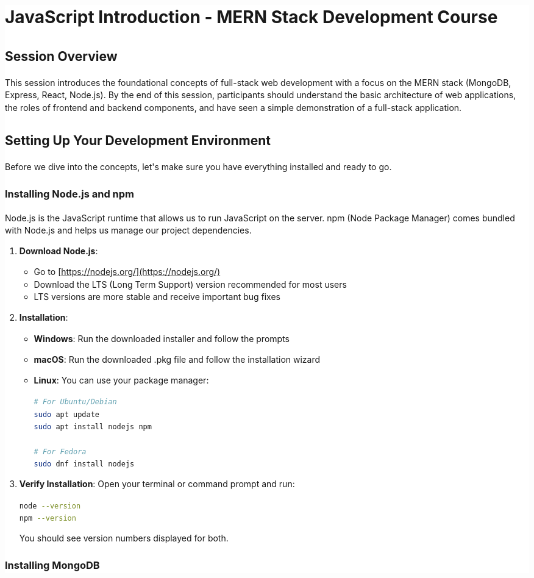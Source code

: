 # JavaScript Introduction - MERN Stack Development Course

## Session Overview

This session introduces the foundational concepts of full-stack web development with a focus on the MERN stack (MongoDB, Express, React, Node.js). By the end of this session, participants should understand the basic architecture of web applications, the roles of frontend and backend components, and have seen a simple demonstration of a full-stack application.

## Setting Up Your Development Environment

Before we dive into the concepts, let's make sure you have everything installed and ready to go.

### Installing Node.js and npm

Node.js is the JavaScript runtime that allows us to run JavaScript on the server. npm (Node Package Manager) comes bundled with Node.js and helps us manage our project dependencies.

1. **Download Node.js**:

   - Go to [https://nodejs.org/](https://nodejs.org/)
   - Download the LTS (Long Term Support) version recommended for most users
   - LTS versions are more stable and receive important bug fixes

2. **Installation**:

   - **Windows**: Run the downloaded installer and follow the prompts
   - **macOS**: Run the downloaded .pkg file and follow the installation wizard
   - **Linux**: You can use your package manager:

     ```bash
     # For Ubuntu/Debian
     sudo apt update
     sudo apt install nodejs npm

     # For Fedora
     sudo dnf install nodejs
     ```

3. **Verify Installation**:
   Open your terminal or command prompt and run:

   ```bash
   node --version
   npm --version
   ```

   You should see version numbers displayed for both.

### Installing MongoDB
